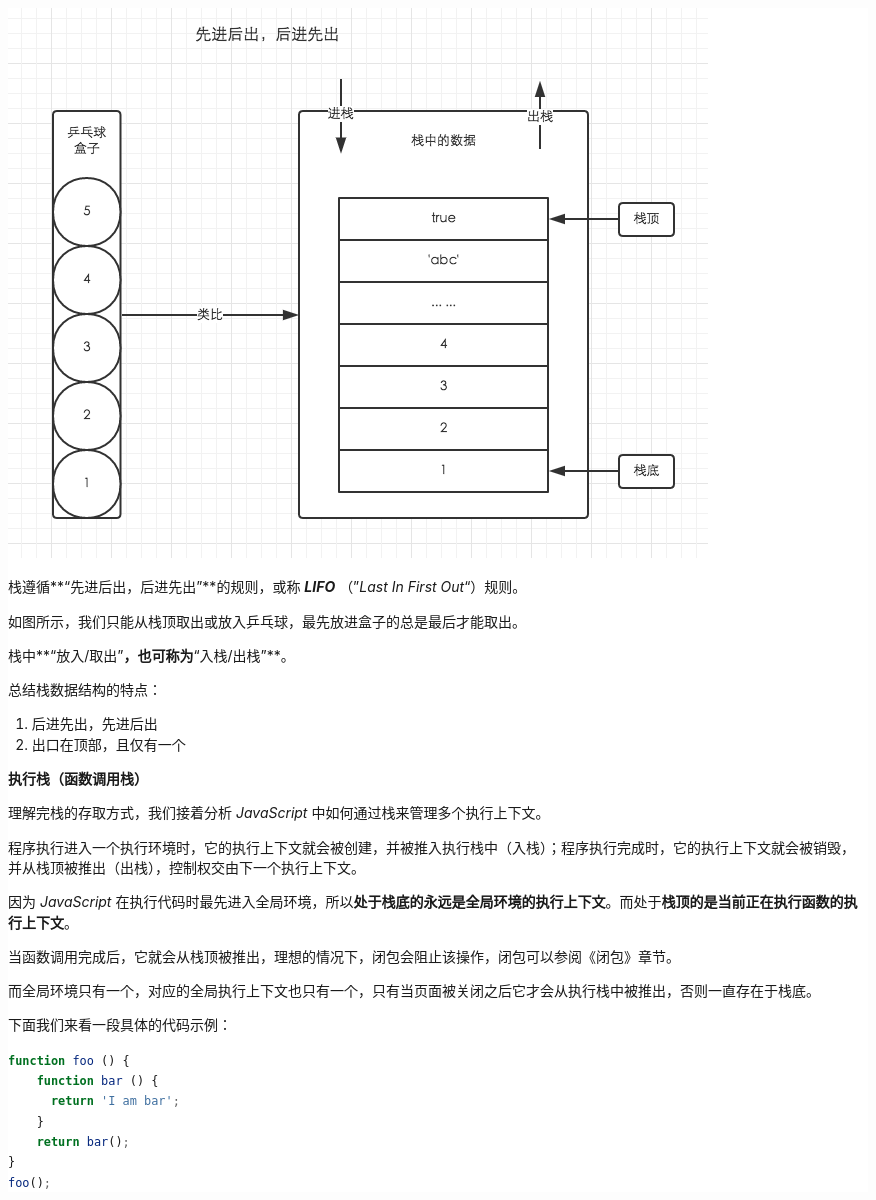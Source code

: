 ![](../../../../src/.vuepress/public/assets/images/coding-more/JavaScript/ExecutionStackAndContext/pic_1.png)

栈遵循**“先进后出，后进先出”**的规则，或称 ***LIFO*** （”*Last In First Out*“）规则。

如图所示，我们只能从栈顶取出或放入乒乓球，最先放进盒子的总是最后才能取出。

栈中**“放入/取出”**，也可称为**“入栈/出栈”**。

总结栈数据结构的特点：

1. 后进先出，先进后出
2. 出口在顶部，且仅有一个

**执行栈（函数调用栈）**

理解完栈的存取方式，我们接着分析 *JavaScript* 中如何通过栈来管理多个执行上下文。

程序执行进入一个执行环境时，它的执行上下文就会被创建，并被推入执行栈中（入栈）；程序执行完成时，它的执行上下文就会被销毁，并从栈顶被推出（出栈），控制权交由下一个执行上下文。

因为 *JavaScript* 在执行代码时最先进入全局环境，所以**处于栈底的永远是全局环境的执行上下文**。而处于**栈顶的是当前正在执行函数的执行上下文**。

当函数调用完成后，它就会从栈顶被推出，理想的情况下，闭包会阻止该操作，闭包可以参阅《闭包》章节。

而全局环境只有一个，对应的全局执行上下文也只有一个，只有当页面被关闭之后它才会从执行栈中被推出，否则一直存在于栈底。

下面我们来看一段具体的代码示例：

```js
function foo () { 
    function bar () {        
      return 'I am bar';
    }
    return bar();
}
foo();
```

